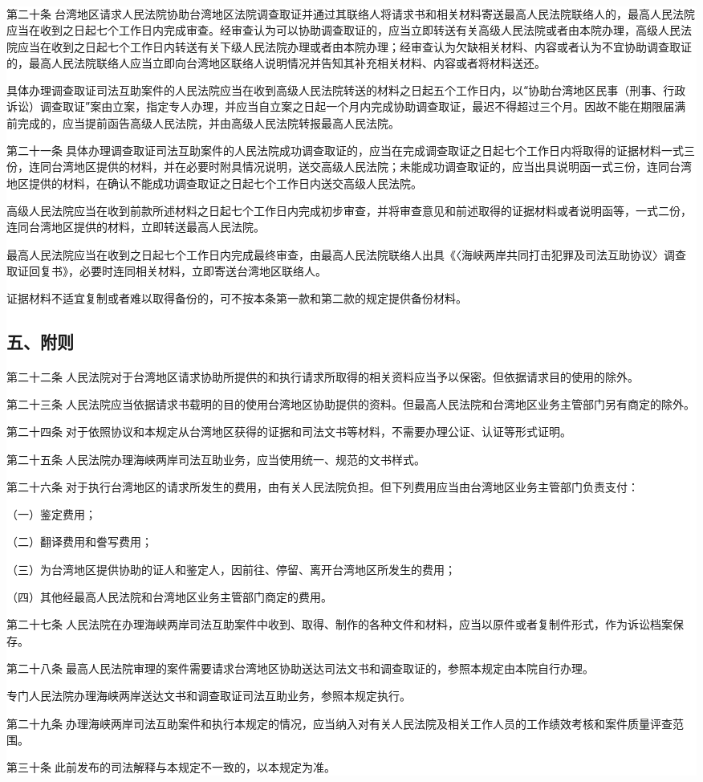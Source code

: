 第二十条 台湾地区请求人民法院协助台湾地区法院调查取证并通过其联络人将请求书和相关材料寄送最高人民法院联络人的，最高人民法院应当在收到之日起七个工作日内完成审查。经审查认为可以协助调查取证的，应当立即转送有关高级人民法院或者由本院办理，高级人民法院应当在收到之日起七个工作日内转送有关下级人民法院办理或者由本院办理；经审查认为欠缺相关材料、内容或者认为不宜协助调查取证的，最高人民法院联络人应当立即向台湾地区联络人说明情况并告知其补充相关材料、内容或者将材料送还。

具体办理调查取证司法互助案件的人民法院应当在收到高级人民法院转送的材料之日起五个工作日内，以“协助台湾地区民事（刑事、行政诉讼）调查取证”案由立案，指定专人办理，并应当自立案之日起一个月内完成协助调查取证，最迟不得超过三个月。因故不能在期限届满前完成的，应当提前函告高级人民法院，并由高级人民法院转报最高人民法院。

第二十一条 具体办理调查取证司法互助案件的人民法院成功调查取证的，应当在完成调查取证之日起七个工作日内将取得的证据材料一式三份，连同台湾地区提供的材料，并在必要时附具情况说明，送交高级人民法院；未能成功调查取证的，应当出具说明函一式三份，连同台湾地区提供的材料，在确认不能成功调查取证之日起七个工作日内送交高级人民法院。

高级人民法院应当在收到前款所述材料之日起七个工作日内完成初步审查，并将审查意见和前述取得的证据材料或者说明函等，一式二份，连同台湾地区提供的材料，立即转送最高人民法院。

最高人民法院应当在收到之日起七个工作日内完成最终审查，由最高人民法院联络人出具《〈海峡两岸共同打击犯罪及司法互助协议〉调查取证回复书》，必要时连同相关材料，立即寄送台湾地区联络人。

证据材料不适宜复制或者难以取得备份的，可不按本条第一款和第二款的规定提供备份材料。

## 五、附则

第二十二条 人民法院对于台湾地区请求协助所提供的和执行请求所取得的相关资料应当予以保密。但依据请求目的使用的除外。

第二十三条 人民法院应当依据请求书载明的目的使用台湾地区协助提供的资料。但最高人民法院和台湾地区业务主管部门另有商定的除外。

第二十四条 对于依照协议和本规定从台湾地区获得的证据和司法文书等材料，不需要办理公证、认证等形式证明。

第二十五条 人民法院办理海峡两岸司法互助业务，应当使用统一、规范的文书样式。

第二十六条 对于执行台湾地区的请求所发生的费用，由有关人民法院负担。但下列费用应当由台湾地区业务主管部门负责支付：

（一）鉴定费用；

（二）翻译费用和誊写费用；

（三）为台湾地区提供协助的证人和鉴定人，因前往、停留、离开台湾地区所发生的费用；

（四）其他经最高人民法院和台湾地区业务主管部门商定的费用。

第二十七条 人民法院在办理海峡两岸司法互助案件中收到、取得、制作的各种文件和材料，应当以原件或者复制件形式，作为诉讼档案保存。

第二十八条 最高人民法院审理的案件需要请求台湾地区协助送达司法文书和调查取证的，参照本规定由本院自行办理。

专门人民法院办理海峡两岸送达文书和调查取证司法互助业务，参照本规定执行。

第二十九条 办理海峡两岸司法互助案件和执行本规定的情况，应当纳入对有关人民法院及相关工作人员的工作绩效考核和案件质量评查范围。

第三十条 此前发布的司法解释与本规定不一致的，以本规定为准。